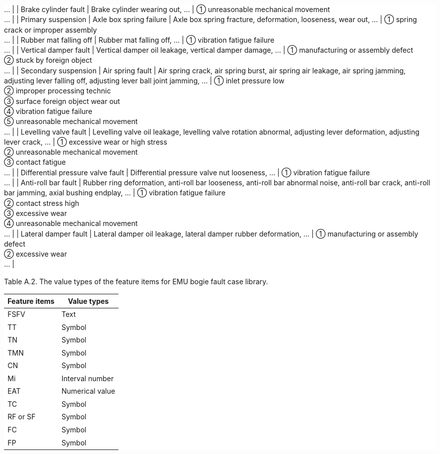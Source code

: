 … |
| Brake cylinder fault | Brake cylinder wearing out, … | ① unreasonable mechanical movement  
… |
| Primary suspension | Axle box spring failure | Axle box spring fracture, deformation, looseness, wear out, … | ① spring crack or improper assembly  
… |
| Rubber mat falling off | Rubber mat falling off, … | ① vibration fatigue failure  
… |
| Vertical damper fault | Vertical damper oil leakage, vertical damper damage, … | ① manufacturing or assembly defect  
② stuck by foreign object  
… |
| Secondary suspension | Air spring fault | Air spring crack, air spring burst, air spring air leakage, air spring jamming, adjusting lever falling off, adjusting lever ball joint jamming, … | ① inlet pressure low  
② improper processing technic  
③ surface foreign object wear out  
④ vibration fatigue failure  
⑤ unreasonable mechanical movement  
… |
| Levelling valve fault | Levelling valve oil leakage, levelling valve rotation abnormal, adjusting lever deformation, adjusting lever crack, … | ① excessive wear or high stress  
② unreasonable mechanical movement  
③ contact fatigue  
… |
| Differential pressure valve fault | Differential pressure valve nut looseness, … | ① vibration fatigue failure  
… |
| Anti-roll bar fault | Rubber ring deformation, anti-roll bar looseness, anti-roll bar abnormal noise, anti-roll bar crack, anti-roll bar jamming, axial bushing endplay, … | ① vibration fatigue failure  
② contact stress high  
③ excessive wear  
④ unreasonable mechanical movement  
… |
| Lateral damper fault | Lateral damper oil leakage, lateral damper rubber deformation, … | ① manufacturing or assembly defect  
② excessive wear  
… |

Table A.2. The value types of the feature items for EMU bogie fault case library.

| Feature items | Value types |
| --- | --- |
| FSFV | Text |
| TT | Symbol |
| TN | Symbol |
| TMN | Symbol |
| CN | Symbol |
| Mi | Interval number |
| EAT | Numerical value |
| TC | Symbol |
| RF or SF | Symbol |
| FC | Symbol |
| FP | Symbol |
